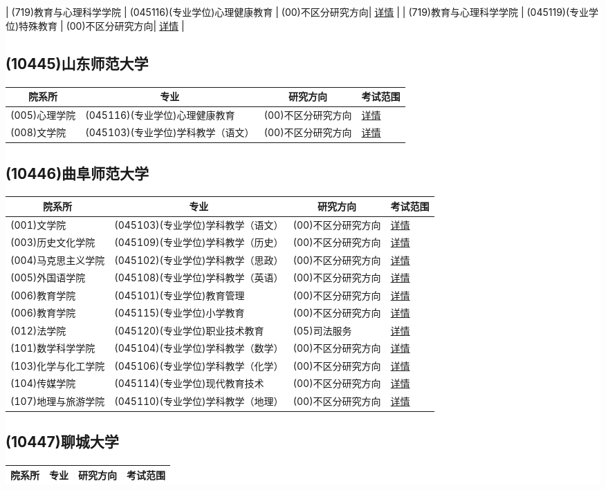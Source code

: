  | (719)教育与心理科学学院 | (045116)(专业学位)心理健康教育 | (00)不区分研究方向| [详情](https://yz.chsi.com.cn/zsml/kskm.jsp?id=1042721719045116002) |
 | (719)教育与心理科学学院 | (045119)(专业学位)特殊教育 | (00)不区分研究方向| [详情](https://yz.chsi.com.cn/zsml/kskm.jsp?id=1042721719045119002) |
## (10445)山东师范大学
| 院系所   |  专业  |  研究方向  |   考试范围 |  
| - | - | - |  - |   
 | (005)心理学院 | (045116)(专业学位)心理健康教育 | (00)不区分研究方向| [详情](https://yz.chsi.com.cn/zsml/kskm.jsp?id=1044521005045116002) |
 | (008)文学院 | (045103)(专业学位)学科教学（语文） | (00)不区分研究方向| [详情](https://yz.chsi.com.cn/zsml/kskm.jsp?id=1044521008045103002) |
## (10446)曲阜师范大学
| 院系所   |  专业  |  研究方向  |   考试范围 |  
| - | - | - |  - |   
 | (001)文学院 | (045103)(专业学位)学科教学（语文） | (00)不区分研究方向| [详情](https://yz.chsi.com.cn/zsml/kskm.jsp?id=1044621001045103002) |
 | (003)历史文化学院 | (045109)(专业学位)学科教学（历史） | (00)不区分研究方向| [详情](https://yz.chsi.com.cn/zsml/kskm.jsp?id=1044621003045109002) |
 | (004)马克思主义学院 | (045102)(专业学位)学科教学（思政） | (00)不区分研究方向| [详情](https://yz.chsi.com.cn/zsml/kskm.jsp?id=1044621004045102002) |
 | (005)外国语学院 | (045108)(专业学位)学科教学（英语） | (00)不区分研究方向| [详情](https://yz.chsi.com.cn/zsml/kskm.jsp?id=1044621005045108002) |
 | (006)教育学院 | (045101)(专业学位)教育管理 | (00)不区分研究方向| [详情](https://yz.chsi.com.cn/zsml/kskm.jsp?id=1044621006045101002) |
 | (006)教育学院 | (045115)(专业学位)小学教育 | (00)不区分研究方向| [详情](https://yz.chsi.com.cn/zsml/kskm.jsp?id=1044621006045115002) |
 | (012)法学院 | (045120)(专业学位)职业技术教育 | (05)司法服务| [详情](https://yz.chsi.com.cn/zsml/kskm.jsp?id=1044621012045120052) |
 | (101)数学科学学院 | (045104)(专业学位)学科教学（数学） | (00)不区分研究方向| [详情](https://yz.chsi.com.cn/zsml/kskm.jsp?id=1044621101045104002) |
 | (103)化学与化工学院 | (045106)(专业学位)学科教学（化学） | (00)不区分研究方向| [详情](https://yz.chsi.com.cn/zsml/kskm.jsp?id=1044621103045106002) |
 | (104)传媒学院 | (045114)(专业学位)现代教育技术 | (00)不区分研究方向| [详情](https://yz.chsi.com.cn/zsml/kskm.jsp?id=1044621104045114002) |
 | (107)地理与旅游学院 | (045110)(专业学位)学科教学（地理） | (00)不区分研究方向| [详情](https://yz.chsi.com.cn/zsml/kskm.jsp?id=1044621107045110002) |
## (10447)聊城大学
| 院系所   |  专业  |  研究方向  |   考试范围 |  
| - | - | - |  - |   
